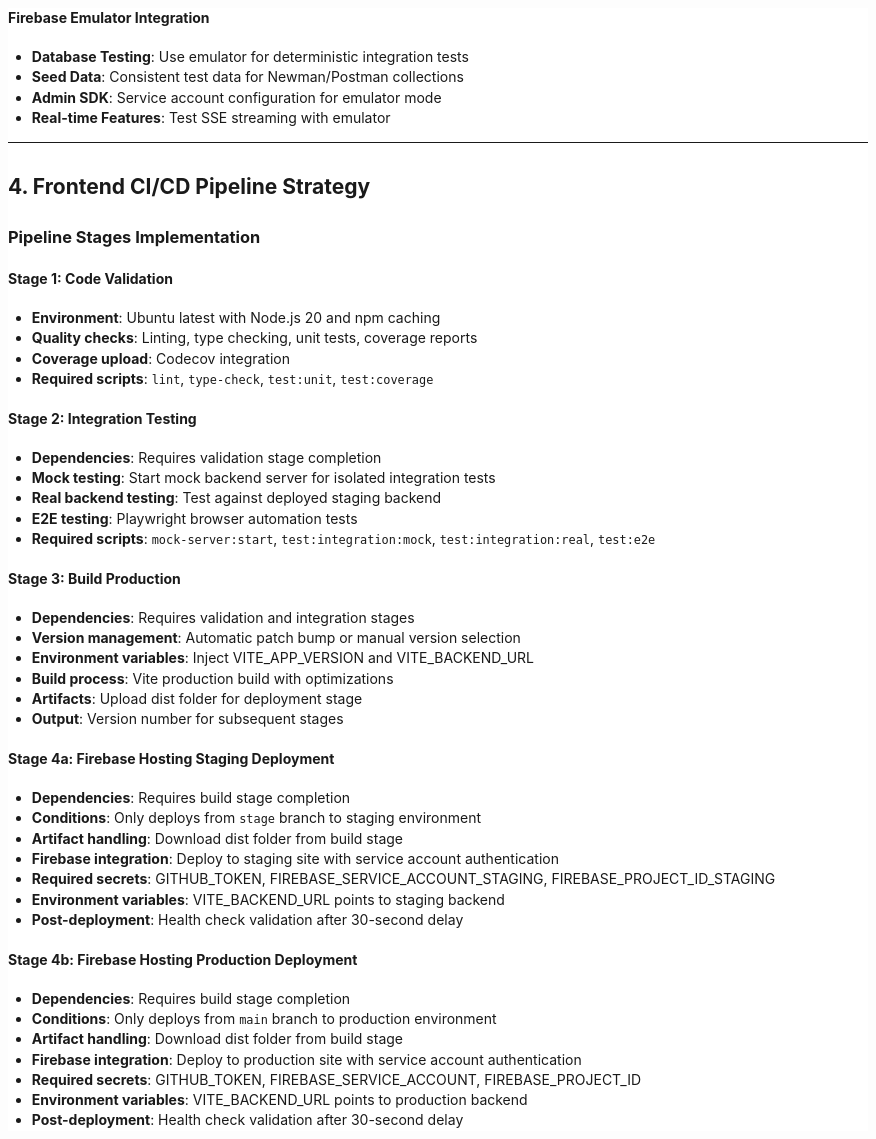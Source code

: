 #### Firebase Emulator Integration
- **Database Testing**: Use emulator for deterministic integration tests
- **Seed Data**: Consistent test data for Newman/Postman collections
- **Admin SDK**: Service account configuration for emulator mode
- **Real-time Features**: Test SSE streaming with emulator

---

## 4. Frontend CI/CD Pipeline Strategy

### Pipeline Stages Implementation

#### Stage 1: Code Validation
- **Environment**: Ubuntu latest with Node.js 20 and npm caching
- **Quality checks**: Linting, type checking, unit tests, coverage reports
- **Coverage upload**: Codecov integration
- **Required scripts**: `lint`, `type-check`, `test:unit`, `test:coverage`

#### Stage 2: Integration Testing
- **Dependencies**: Requires validation stage completion
- **Mock testing**: Start mock backend server for isolated integration tests
- **Real backend testing**: Test against deployed staging backend
- **E2E testing**: Playwright browser automation tests
- **Required scripts**: `mock-server:start`, `test:integration:mock`, `test:integration:real`, `test:e2e`

#### Stage 3: Build Production
- **Dependencies**: Requires validation and integration stages
- **Version management**: Automatic patch bump or manual version selection
- **Environment variables**: Inject VITE_APP_VERSION and VITE_BACKEND_URL
- **Build process**: Vite production build with optimizations
- **Artifacts**: Upload dist folder for deployment stage
- **Output**: Version number for subsequent stages

#### Stage 4a: Firebase Hosting Staging Deployment
- **Dependencies**: Requires build stage completion
- **Conditions**: Only deploys from `stage` branch to staging environment
- **Artifact handling**: Download dist folder from build stage
- **Firebase integration**: Deploy to staging site with service account authentication
- **Required secrets**: GITHUB_TOKEN, FIREBASE_SERVICE_ACCOUNT_STAGING, FIREBASE_PROJECT_ID_STAGING
- **Environment variables**: VITE_BACKEND_URL points to staging backend
- **Post-deployment**: Health check validation after 30-second delay

#### Stage 4b: Firebase Hosting Production Deployment
- **Dependencies**: Requires build stage completion
- **Conditions**: Only deploys from `main` branch to production environment
- **Artifact handling**: Download dist folder from build stage
- **Firebase integration**: Deploy to production site with service account authentication
- **Required secrets**: GITHUB_TOKEN, FIREBASE_SERVICE_ACCOUNT, FIREBASE_PROJECT_ID
- **Environment variables**: VITE_BACKEND_URL points to production backend
- **Post-deployment**: Health check validation after 30-second delay

